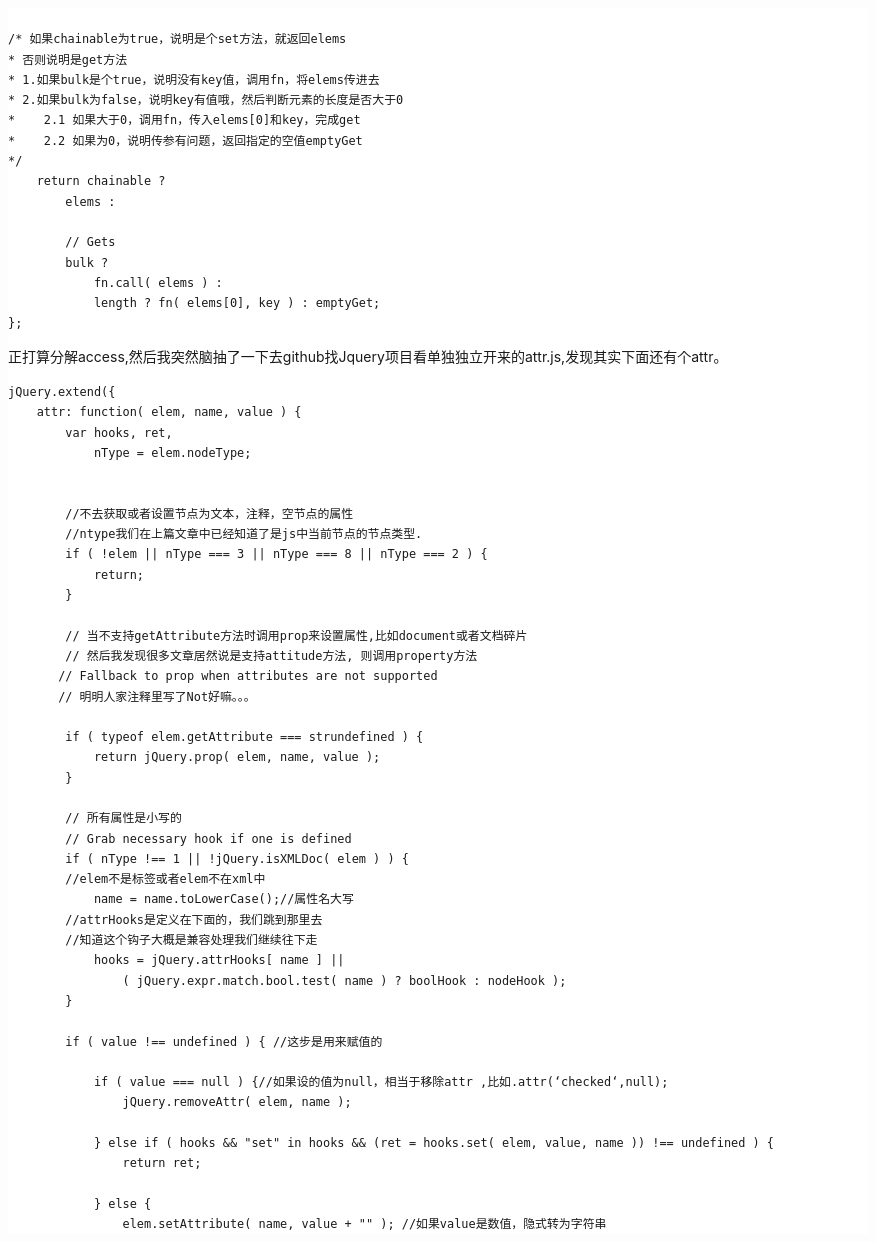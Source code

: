 ```

/* 如果chainable为true，说明是个set方法，就返回elems
* 否则说明是get方法
* 1.如果bulk是个true，说明没有key值，调用fn，将elems传进去
* 2.如果bulk为false，说明key有值哦，然后判断元素的长度是否大于0
*    2.1 如果大于0，调用fn，传入elems[0]和key，完成get
*    2.2 如果为0，说明传参有问题，返回指定的空值emptyGet
*/
	return chainable ?
		elems :

		// Gets
		bulk ?
			fn.call( elems ) :
			length ? fn( elems[0], key ) : emptyGet;
};

```
正打算分解access,然后我突然脑抽了一下去github找Jquery项目看单独独立开来的attr.js,发现其实下面还有个attr。

```
jQuery.extend({
	attr: function( elem, name, value ) {
		var hooks, ret,
			nType = elem.nodeType;


		//不去获取或者设置节点为文本，注释，空节点的属性
		//ntype我们在上篇文章中已经知道了是js中当前节点的节点类型.
		if ( !elem || nType === 3 || nType === 8 || nType === 2 ) {
			return;
		}

		// 当不支持getAttribute方法时调用prop来设置属性,比如document或者文档碎片
		// 然后我发现很多文章居然说是支持attitude方法, 则调用property方法
	   // Fallback to prop when attributes are not supported
	   // 明明人家注释里写了Not好嘛。。。
	   
		if ( typeof elem.getAttribute === strundefined ) {
			return jQuery.prop( elem, name, value );
		}

		// 所有属性是小写的
		// Grab necessary hook if one is defined
		if ( nType !== 1 || !jQuery.isXMLDoc( elem ) ) {
		//elem不是标签或者elem不在xml中
			name = name.toLowerCase();//属性名大写
		//attrHooks是定义在下面的，我们跳到那里去
		//知道这个钩子大概是兼容处理我们继续往下走
			hooks = jQuery.attrHooks[ name ] ||
				( jQuery.expr.match.bool.test( name ) ? boolHook : nodeHook );
		}

		if ( value !== undefined ) { //这步是用来赋值的

			if ( value === null ) {//如果设的值为null，相当于移除attr ,比如.attr(‘checked‘,null);
				jQuery.removeAttr( elem, name );

			} else if ( hooks && "set" in hooks && (ret = hooks.set( elem, value, name )) !== undefined ) {
				return ret;

			} else {
				elem.setAttribute( name, value + "" ); //如果value是数值，隐式转为字符串
```